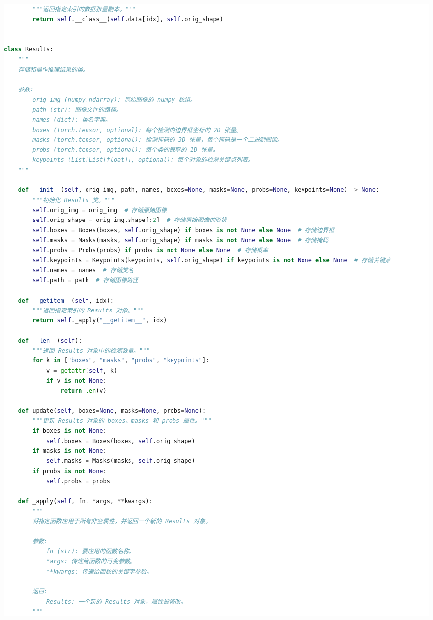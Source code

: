 ```python
        """返回指定索引的数据张量副本。"""
        return self.__class__(self.data[idx], self.orig_shape)


class Results:
    """
    存储和操作推理结果的类。

    参数:
        orig_img (numpy.ndarray): 原始图像的 numpy 数组。
        path (str): 图像文件的路径。
        names (dict): 类名字典。
        boxes (torch.tensor, optional): 每个检测的边界框坐标的 2D 张量。
        masks (torch.tensor, optional): 检测掩码的 3D 张量，每个掩码是一个二进制图像。
        probs (torch.tensor, optional): 每个类的概率的 1D 张量。
        keypoints (List[List[float]], optional): 每个对象的检测关键点列表。
    """

    def __init__(self, orig_img, path, names, boxes=None, masks=None, probs=None, keypoints=None) -> None:
        """初始化 Results 类。"""
        self.orig_img = orig_img  # 存储原始图像
        self.orig_shape = orig_img.shape[:2]  # 存储原始图像的形状
        self.boxes = Boxes(boxes, self.orig_shape) if boxes is not None else None  # 存储边界框
        self.masks = Masks(masks, self.orig_shape) if masks is not None else None  # 存储掩码
        self.probs = Probs(probs) if probs is not None else None  # 存储概率
        self.keypoints = Keypoints(keypoints, self.orig_shape) if keypoints is not None else None  # 存储关键点
        self.names = names  # 存储类名
        self.path = path  # 存储图像路径

    def __getitem__(self, idx):
        """返回指定索引的 Results 对象。"""
        return self._apply("__getitem__", idx)

    def __len__(self):
        """返回 Results 对象中的检测数量。"""
        for k in ["boxes", "masks", "probs", "keypoints"]:
            v = getattr(self, k)
            if v is not None:
                return len(v)

    def update(self, boxes=None, masks=None, probs=None):
        """更新 Results 对象的 boxes、masks 和 probs 属性。"""
        if boxes is not None:
            self.boxes = Boxes(boxes, self.orig_shape)
        if masks is not None:
            self.masks = Masks(masks, self.orig_shape)
        if probs is not None:
            self.probs = probs

    def _apply(self, fn, *args, **kwargs):
        """
        将指定函数应用于所有非空属性，并返回一个新的 Results 对象。

        参数:
            fn (str): 要应用的函数名称。
            *args: 传递给函数的可变参数。
            **kwargs: 传递给函数的关键字参数。

        返回:
            Results: 一个新的 Results 对象，属性被修改。
        """
```